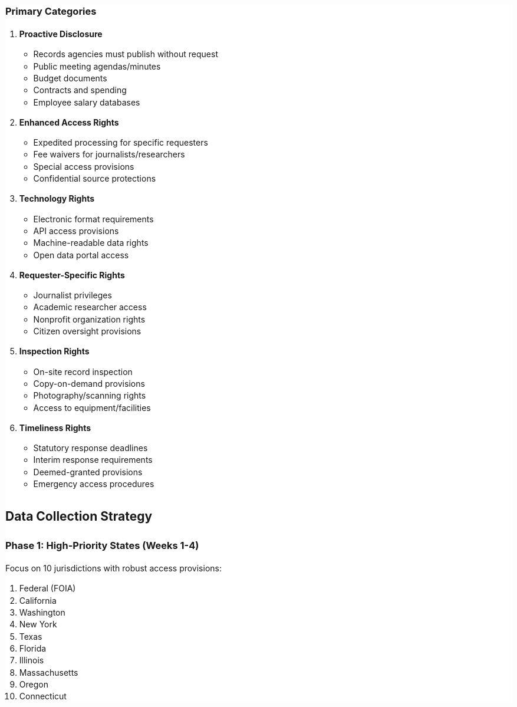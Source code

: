 ### Primary Categories

1. **Proactive Disclosure**
   - Records agencies must publish without request
   - Public meeting agendas/minutes
   - Budget documents
   - Contracts and spending
   - Employee salary databases

2. **Enhanced Access Rights**
   - Expedited processing for specific requesters
   - Fee waivers for journalists/researchers
   - Special access provisions
   - Confidential source protections

3. **Technology Rights**
   - Electronic format requirements
   - API access provisions
   - Machine-readable data rights
   - Open data portal access

4. **Requester-Specific Rights**
   - Journalist privileges
   - Academic researcher access
   - Nonprofit organization rights
   - Citizen oversight provisions

5. **Inspection Rights**
   - On-site record inspection
   - Copy-on-demand provisions
   - Photography/scanning rights
   - Access to equipment/facilities

6. **Timeliness Rights**
   - Statutory response deadlines
   - Interim response requirements
   - Deemed-granted provisions
   - Emergency access procedures

## Data Collection Strategy

### Phase 1: High-Priority States (Weeks 1-4)
Focus on 10 jurisdictions with robust access provisions:
1. Federal (FOIA)
2. California
3. Washington
4. New York
5. Texas
6. Florida
7. Illinois
8. Massachusetts
9. Oregon
10. Connecticut
